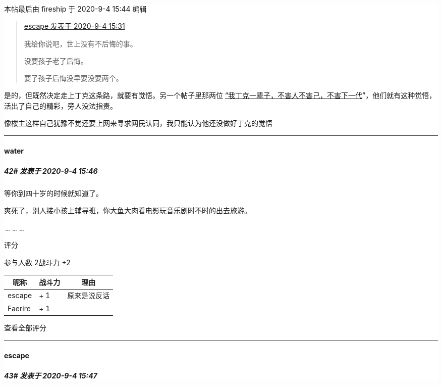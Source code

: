 

 本帖最后由 fireship 于 2020-9-4 15:44 编辑 
<blockquote><a href="httphttps://bbs.saraba1st.com/2b/forum.php?mod=redirect&amp;goto=findpost&amp;pid=48639824&amp;ptid=1958132" target="_blank">escape 发表于 2020-9-4 15:31</a>

我给你说吧，世上没有不后悔的事。

没要孩子老了后悔。

要了孩子后悔没早要没要两个。</blockquote>
是的，但既然决定走上丁克这条路，就要有觉悟。另一个帖子里那两位 [“我丁克一辈子，不害人不害己，不害下一代](https://bbs.saraba1st.com/2b/thread-1957023-1-2.html)”，他们就有这种觉悟，活出了自己的精彩，旁人没法指责。


像楼主这样自己犹豫不觉还要上网来寻求网民认同，我只能认为他还没做好丁克的觉悟







*****

####  water  
##### 42#       发表于 2020-9-4 15:46




等你到四十岁的时候就知道了。


爽死了，别人接小孩上辅导班，你大鱼大肉看电影玩音乐剧时不时的出去旅游。



﹍﹍﹍

评分





 参与人数 2战斗力 +2

|昵称|战斗力|理由|
|----|---|---|
| escape| + 1|原来是说反话|
| Faerire| + 1||



查看全部评分






*****

####  escape  
##### 43#       发表于 2020-9-4 15:47
